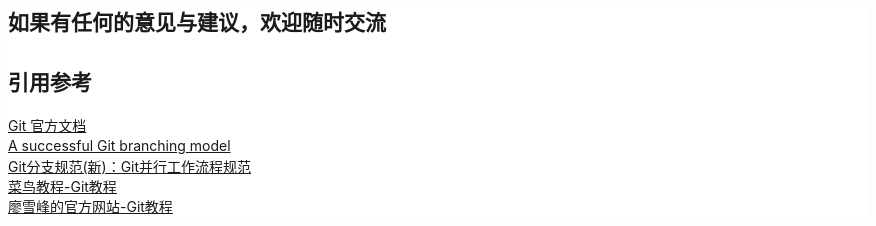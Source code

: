 
## 如果有任何的意见与建议，欢迎随时交流

## 引用参考
[Git 官方文档](https://git-scm.com/docs)  
[A successful Git branching model](https://nvie.com/posts/a-successful-git-branching-model/)  
[Git分支规范(新)：Git并行工作流程规范](https://www.jianshu.com/p/d7a3a4935440)  
[菜鸟教程-Git教程](https://www.runoob.com/git/git-workflow.html)  
[廖雪峰的官方网站-Git教程](https://www.liaoxuefeng.com/wiki/896043488029600)  

